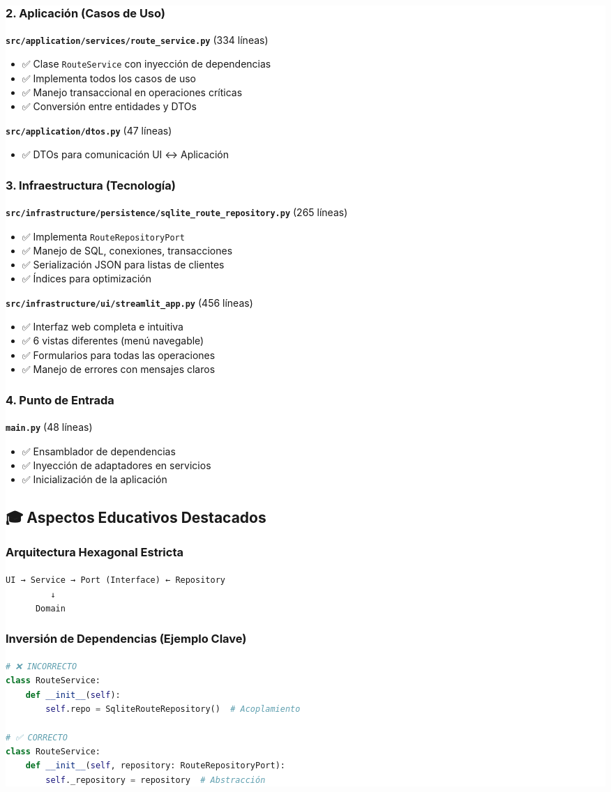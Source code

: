 ### 2. Aplicación (Casos de Uso)

**`src/application/services/route_service.py`** (334 líneas)
- ✅ Clase `RouteService` con inyección de dependencias
- ✅ Implementa todos los casos de uso
- ✅ Manejo transaccional en operaciones críticas
- ✅ Conversión entre entidades y DTOs

**`src/application/dtos.py`** (47 líneas)
- ✅ DTOs para comunicación UI ↔ Aplicación

### 3. Infraestructura (Tecnología)

**`src/infrastructure/persistence/sqlite_route_repository.py`** (265 líneas)
- ✅ Implementa `RouteRepositoryPort`
- ✅ Manejo de SQL, conexiones, transacciones
- ✅ Serialización JSON para listas de clientes
- ✅ Índices para optimización

**`src/infrastructure/ui/streamlit_app.py`** (456 líneas)
- ✅ Interfaz web completa e intuitiva
- ✅ 6 vistas diferentes (menú navegable)
- ✅ Formularios para todas las operaciones
- ✅ Manejo de errores con mensajes claros

### 4. Punto de Entrada

**`main.py`** (48 líneas)
- ✅ Ensamblador de dependencias
- ✅ Inyección de adaptadores en servicios
- ✅ Inicialización de la aplicación

## 🎓 Aspectos Educativos Destacados

### Arquitectura Hexagonal Estricta
```
UI → Service → Port (Interface) ← Repository
         ↓
      Domain
```

### Inversión de Dependencias (Ejemplo Clave)
```python
# ❌ INCORRECTO
class RouteService:
    def __init__(self):
        self.repo = SqliteRouteRepository()  # Acoplamiento

# ✅ CORRECTO
class RouteService:
    def __init__(self, repository: RouteRepositoryPort):
        self._repository = repository  # Abstracción
```
